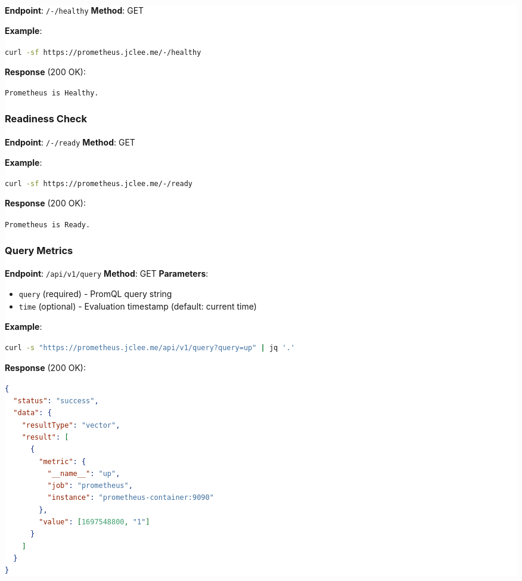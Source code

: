 **Endpoint**: `/-/healthy`
**Method**: GET

**Example**:
```bash
curl -sf https://prometheus.jclee.me/-/healthy
```

**Response** (200 OK):
```
Prometheus is Healthy.
```

### Readiness Check

**Endpoint**: `/-/ready`
**Method**: GET

**Example**:
```bash
curl -sf https://prometheus.jclee.me/-/ready
```

**Response** (200 OK):
```
Prometheus is Ready.
```

### Query Metrics

**Endpoint**: `/api/v1/query`
**Method**: GET
**Parameters**:
- `query` (required) - PromQL query string
- `time` (optional) - Evaluation timestamp (default: current time)

**Example**:
```bash
curl -s "https://prometheus.jclee.me/api/v1/query?query=up" | jq '.'
```

**Response** (200 OK):
```json
{
  "status": "success",
  "data": {
    "resultType": "vector",
    "result": [
      {
        "metric": {
          "__name__": "up",
          "job": "prometheus",
          "instance": "prometheus-container:9090"
        },
        "value": [1697548800, "1"]
      }
    ]
  }
}
```
